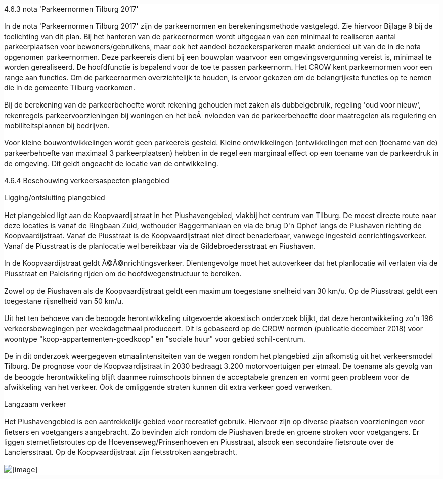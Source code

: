 4\.6\.3 nota 'Parkeernormen Tilburg 2017'

In de nota 'Parkeernormen Tilburg 2017' zijn de parkeernormen en berekeningsmethode vastgelegd. Zie hiervoor Bijlage 9 bij de toelichting van dit plan. Bij het hanteren van de parkeernormen wordt uitgegaan van een minimaal te realiseren aantal parkeerplaatsen voor bewoners/gebruikens, maar ook het aandeel bezoekersparkeren maakt onderdeel uit van de in de nota opgenomen parkeernormen. Deze parkeereis dient bij een bouwplan waarvoor een omgevingsvergunning vereist is, minimaal te worden gerealiseerd. De hoofdfunctie is bepalend voor de toe te passen parkeernorm. Het CROW kent parkeernormen voor een range aan functies. Om de parkeernormen overzichtelijk te houden, is ervoor gekozen om de belangrijkste functies op te nemen die in de gemeente Tilburg voorkomen.

Bij de berekening van de parkeerbehoefte wordt rekening gehouden met zaken als dubbelgebruik, regeling 'oud voor nieuw', rekenregels parkeervoorzieningen bij woningen en het beÃ¯nvloeden van de parkeerbehoefte door maatregelen als regulering en mobiliteitsplannen bij bedrijven.

Voor kleine bouwontwikkelingen wordt geen parkeereis gesteld. Kleine ontwikkelingen (ontwikkelingen met een (toename van de) parkeerbehoefte van maximaal 3 parkeerplaatsen) hebben in de regel een marginaal effect op een toename van de parkeerdruk in de omgeving. Dit geldt ongeacht de locatie van de ontwikkeling.

4\.6\.4 Beschouwing verkeersaspecten plangebied

Ligging/ontsluiting plangebied

Het plangebied ligt aan de Koopvaardijstraat in het Piushavengebied, vlakbij het centrum van Tilburg. De meest directe route naar deze locaties is vanaf de Ringbaan Zuid, wethouder Baggermanlaan en via de brug D'n Ophef langs de Piushaven richting de Koopvaardijstraat. Vanaf de Piusstraat is de Koopvaardijstraat niet direct benaderbaar, vanwege ingesteld eenrichtingsverkeer. Vanaf de Piusstraat is de planlocatie wel bereikbaar via de Gildebroedersstraat en Piushaven.

In de Koopvaardijstraat geldt Ã©Ã©nrichtingsverkeer. Dientengevolge moet het autoverkeer dat het planlocatie wil verlaten via de Piusstraat en Paleisring rijden om de hoofdwegenstructuur te bereiken.

Zowel op de Piushaven als de Koopvaardijstraat geldt een maximum toegestane snelheid van 30 km/u. Op de Piusstraat geldt een toegestane rijsnelheid van 50 km/u.

Uit het ten behoeve van de beoogde herontwikkeling uitgevoerde akoestisch onderzoek blijkt, dat deze herontwikkeling zo'n 196 verkeersbewegingen per weekdagetmaal produceert. Dit is gebaseerd op de CROW normen (publicatie december 2018\) voor woontype "koop\-appartementen\-goedkoop" en "sociale huur" voor gebied schil\-centrum.

De in dit onderzoek weergegeven etmaalintensiteiten van de wegen rondom het plangebied zijn afkomstig uit het verkeersmodel Tilburg. De prognose voor de Koopvaardijstraat in 2030 bedraagt 3\.200 motorvoertuigen per etmaal. De toename als gevolg van de beoogde herontwikkeling blijft daarmee ruimschoots binnen de acceptabele grenzen en vormt geen probleem voor de afwikkeling van het verkeer. Ook de omliggende straten kunnen dit extra verkeer goed verwerken.

Langzaam verkeer

Het Piushavengebied is een aantrekkelijk gebied voor recreatief gebruik. Hiervoor zijn op diverse plaatsen voorzieningen voor fietsers en voetgangers aangebracht. Zo bevinden zich rondom de Piushaven brede en groene stroken voor voetgangers. Er liggen sternetfietsroutes op de Hoevenseweg/Prinsenhoeven en Piusstraat, alsook een secondaire fietsroute over de Lanciersstraat. Op de Koopvaardijstraat zijn fietsstroken aangebracht.

![[image]](i_NL.IMRO.0855.BSP2019026-e001_402032.png "i_NL.IMRO.0855.BSP2019026-e001_402032.png")
